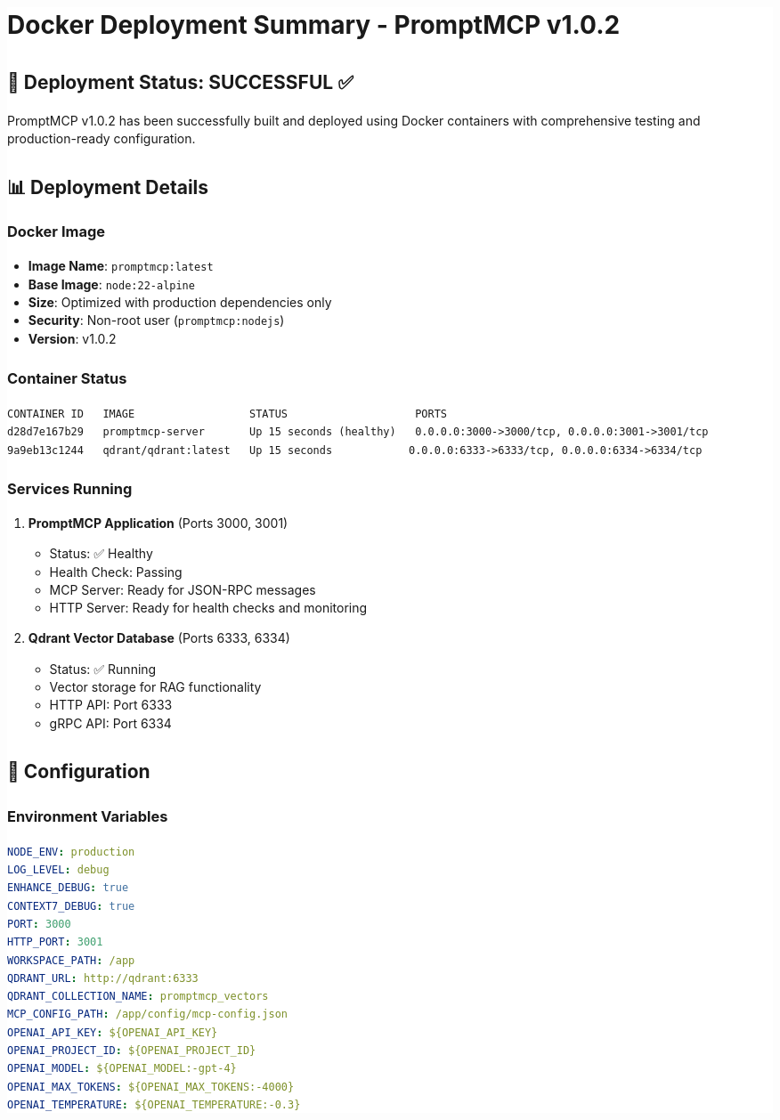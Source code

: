 # Docker Deployment Summary - PromptMCP v1.0.2

## 🎉 **Deployment Status: SUCCESSFUL** ✅

PromptMCP v1.0.2 has been successfully built and deployed using Docker containers with comprehensive testing and production-ready configuration.

## 📊 **Deployment Details**

### **Docker Image**
- **Image Name**: `promptmcp:latest`
- **Base Image**: `node:22-alpine`
- **Size**: Optimized with production dependencies only
- **Security**: Non-root user (`promptmcp:nodejs`)
- **Version**: v1.0.2

### **Container Status**
```
CONTAINER ID   IMAGE                  STATUS                    PORTS
d28d7e167b29   promptmcp-server       Up 15 seconds (healthy)   0.0.0.0:3000->3000/tcp, 0.0.0.0:3001->3001/tcp
9a9eb13c1244   qdrant/qdrant:latest   Up 15 seconds            0.0.0.0:6333->6333/tcp, 0.0.0.0:6334->6334/tcp
```

### **Services Running**
1. **PromptMCP Application** (Ports 3000, 3001)
   - Status: ✅ Healthy
   - Health Check: Passing
   - MCP Server: Ready for JSON-RPC messages
   - HTTP Server: Ready for health checks and monitoring

2. **Qdrant Vector Database** (Ports 6333, 6334)
   - Status: ✅ Running
   - Vector storage for RAG functionality
   - HTTP API: Port 6333
   - gRPC API: Port 6334

## 🔧 **Configuration**

### **Environment Variables**
```yaml
NODE_ENV: production
LOG_LEVEL: debug
ENHANCE_DEBUG: true
CONTEXT7_DEBUG: true
PORT: 3000
HTTP_PORT: 3001
WORKSPACE_PATH: /app
QDRANT_URL: http://qdrant:6333
QDRANT_COLLECTION_NAME: promptmcp_vectors
MCP_CONFIG_PATH: /app/config/mcp-config.json
OPENAI_API_KEY: ${OPENAI_API_KEY}
OPENAI_PROJECT_ID: ${OPENAI_PROJECT_ID}
OPENAI_MODEL: ${OPENAI_MODEL:-gpt-4}
OPENAI_MAX_TOKENS: ${OPENAI_MAX_TOKENS:-4000}
OPENAI_TEMPERATURE: ${OPENAI_TEMPERATURE:-0.3}
```
